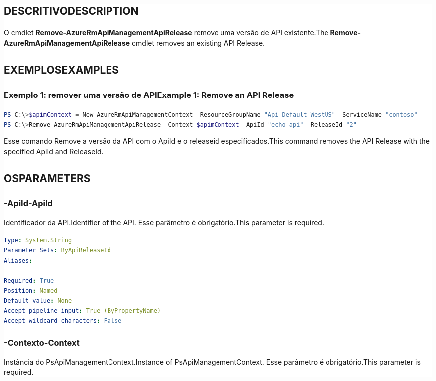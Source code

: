 ## <span data-ttu-id="9bb16-107">DESCRITIVO</span><span class="sxs-lookup"><span data-stu-id="9bb16-107">DESCRIPTION</span></span>

<span data-ttu-id="9bb16-108">O cmdlet **Remove-AzureRmApiManagementApiRelease** remove uma versão de API existente.</span><span class="sxs-lookup"><span data-stu-id="9bb16-108">The **Remove-AzureRmApiManagementApiRelease** cmdlet removes an existing API Release.</span></span>

## <span data-ttu-id="9bb16-109">EXEMPLOS</span><span class="sxs-lookup"><span data-stu-id="9bb16-109">EXAMPLES</span></span>

### <span data-ttu-id="9bb16-110">Exemplo 1: remover uma versão de API</span><span class="sxs-lookup"><span data-stu-id="9bb16-110">Example 1: Remove an API Release</span></span>
```powershell
PS C:\>$apimContext = New-AzureRmApiManagementContext -ResourceGroupName "Api-Default-WestUS" -ServiceName "contoso"
PS C:\>Remove-AzureRmApiManagementApiRelease -Context $apimContext -ApiId "echo-api" -ReleaseId "2"
```

<span data-ttu-id="9bb16-111">Esse comando Remove a versão da API com o ApiId e o releaseid especificados.</span><span class="sxs-lookup"><span data-stu-id="9bb16-111">This command removes the API Release with the specified ApiId and ReleaseId.</span></span>

## <span data-ttu-id="9bb16-112">OS</span><span class="sxs-lookup"><span data-stu-id="9bb16-112">PARAMETERS</span></span>

### <span data-ttu-id="9bb16-113">-ApiId</span><span class="sxs-lookup"><span data-stu-id="9bb16-113">-ApiId</span></span>
<span data-ttu-id="9bb16-114">Identificador da API.</span><span class="sxs-lookup"><span data-stu-id="9bb16-114">Identifier of the API.</span></span>
<span data-ttu-id="9bb16-115">Esse parâmetro é obrigatório.</span><span class="sxs-lookup"><span data-stu-id="9bb16-115">This parameter is required.</span></span>

```yaml
Type: System.String
Parameter Sets: ByApiReleaseId
Aliases:

Required: True
Position: Named
Default value: None
Accept pipeline input: True (ByPropertyName)
Accept wildcard characters: False
```

### <span data-ttu-id="9bb16-116">-Contexto</span><span class="sxs-lookup"><span data-stu-id="9bb16-116">-Context</span></span>
<span data-ttu-id="9bb16-117">Instância do PsApiManagementContext.</span><span class="sxs-lookup"><span data-stu-id="9bb16-117">Instance of PsApiManagementContext.</span></span>
<span data-ttu-id="9bb16-118">Esse parâmetro é obrigatório.</span><span class="sxs-lookup"><span data-stu-id="9bb16-118">This parameter is required.</span></span>
